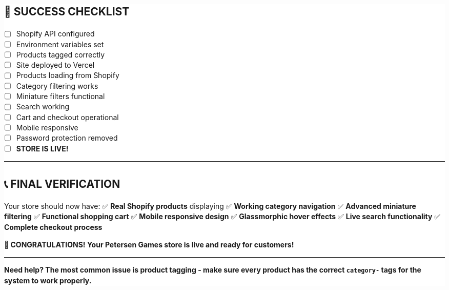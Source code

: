## 🎉 SUCCESS CHECKLIST

- [ ] Shopify API configured
- [ ] Environment variables set
- [ ] Products tagged correctly
- [ ] Site deployed to Vercel
- [ ] Products loading from Shopify
- [ ] Category filtering works
- [ ] Miniature filters functional
- [ ] Search working
- [ ] Cart and checkout operational
- [ ] Mobile responsive
- [ ] Password protection removed
- [ ] **STORE IS LIVE!**

---

## 📞 FINAL VERIFICATION

Your store should now have:
✅ **Real Shopify products** displaying
✅ **Working category navigation**
✅ **Advanced miniature filtering**
✅ **Functional shopping cart**
✅ **Mobile responsive design**
✅ **Glassmorphic hover effects**
✅ **Live search functionality**
✅ **Complete checkout process**

**🚀 CONGRATULATIONS! Your Petersen Games store is live and ready for customers!**

---

**Need help? The most common issue is product tagging - make sure every product has the correct `category-` tags for the system to work properly.**